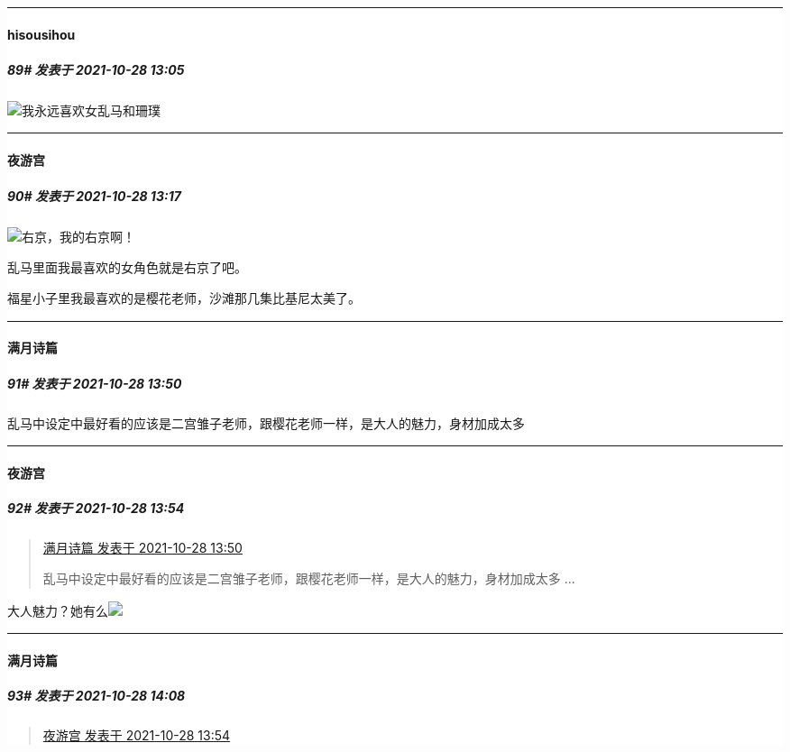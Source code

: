 


*****

####  hisousihou  
##### 89#       发表于 2021-10-28 13:05


<img src="https://static.saraba1st.com/image/smiley/face2017/152.png" referrerpolicy="no-referrer">我永远喜欢女乱马和珊璞


*****

####  夜游宫  
##### 90#       发表于 2021-10-28 13:17


<img src="https://static.saraba1st.com/image/smiley/face2017/125.png" referrerpolicy="no-referrer">右京，我的右京啊！

乱马里面我最喜欢的女角色就是右京了吧。

福星小子里我最喜欢的是樱花老师，沙滩那几集比基尼太美了。




*****

####  满月诗篇  
##### 91#       发表于 2021-10-28 13:50


乱马中设定中最好看的应该是二宫雏子老师，跟樱花老师一样，是大人的魅力，身材加成太多


*****

####  夜游宫  
##### 92#       发表于 2021-10-28 13:54


<blockquote><a href="httphttps://bbs.saraba1st.com/2b/forum.php?mod=redirect&amp;goto=findpost&amp;pid=53312282&amp;ptid=2033806" target="_blank">满月诗篇 发表于 2021-10-28 13:50</a>

乱马中设定中最好看的应该是二宫雏子老师，跟樱花老师一样，是大人的魅力，身材加成太多 ...</blockquote>
大人魅力？她有么<img src="https://static.saraba1st.com/image/smiley/face2017/053.png" referrerpolicy="no-referrer">




*****

####  满月诗篇  
##### 93#       发表于 2021-10-28 14:08


<blockquote><a href="httphttps://bbs.saraba1st.com/2b/forum.php?mod=redirect&amp;goto=findpost&amp;pid=53312328&amp;ptid=2033806" target="_blank">夜游宫 发表于 2021-10-28 13:54</a>
